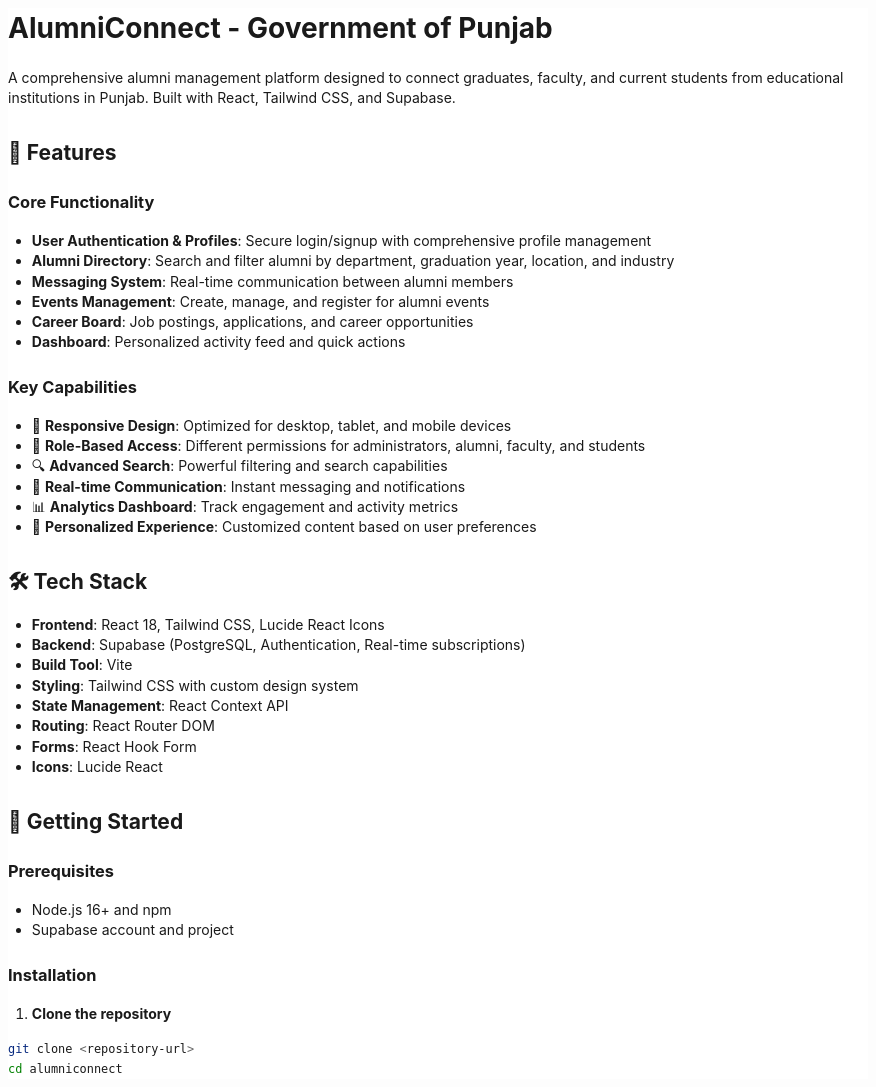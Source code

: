 # AlumniConnect - Government of Punjab

A comprehensive alumni management platform designed to connect graduates, faculty, and current students from educational institutions in Punjab. Built with React, Tailwind CSS, and Supabase.

## 🚀 Features

### Core Functionality
- **User Authentication & Profiles**: Secure login/signup with comprehensive profile management
- **Alumni Directory**: Search and filter alumni by department, graduation year, location, and industry
- **Messaging System**: Real-time communication between alumni members
- **Events Management**: Create, manage, and register for alumni events
- **Career Board**: Job postings, applications, and career opportunities
- **Dashboard**: Personalized activity feed and quick actions

### Key Capabilities
- 📱 **Responsive Design**: Optimized for desktop, tablet, and mobile devices
- 🔐 **Role-Based Access**: Different permissions for administrators, alumni, faculty, and students
- 🔍 **Advanced Search**: Powerful filtering and search capabilities
- 💬 **Real-time Communication**: Instant messaging and notifications
- 📊 **Analytics Dashboard**: Track engagement and activity metrics
- 🎯 **Personalized Experience**: Customized content based on user preferences

## 🛠️ Tech Stack

- **Frontend**: React 18, Tailwind CSS, Lucide React Icons
- **Backend**: Supabase (PostgreSQL, Authentication, Real-time subscriptions)
- **Build Tool**: Vite
- **Styling**: Tailwind CSS with custom design system
- **State Management**: React Context API
- **Routing**: React Router DOM
- **Forms**: React Hook Form
- **Icons**: Lucide React

## 🚦 Getting Started

### Prerequisites
- Node.js 16+ and npm
- Supabase account and project

### Installation

1. **Clone the repository**
```bash
git clone <repository-url>
cd alumniconnect
```
